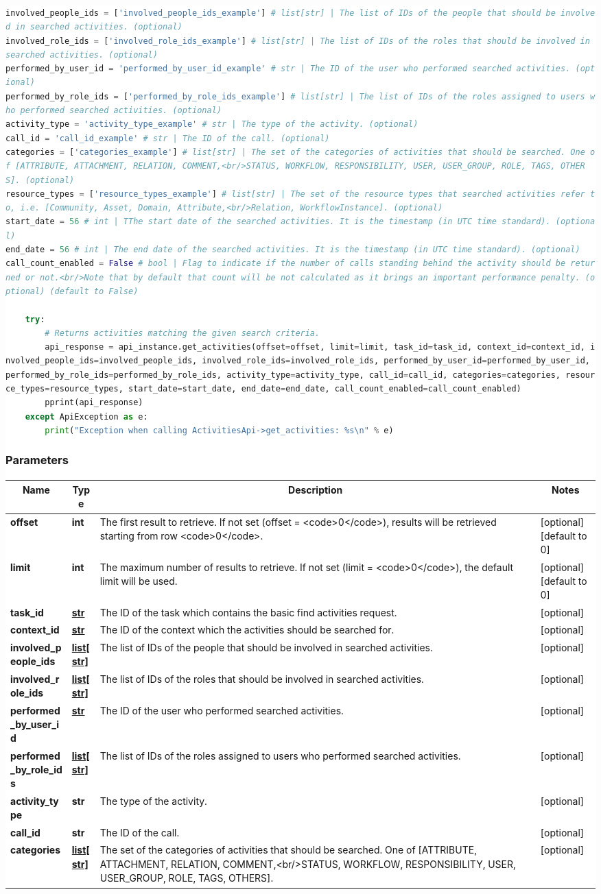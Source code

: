 ```python
involved_people_ids = ['involved_people_ids_example'] # list[str] | The list of IDs of the people that should be involved in searched activities. (optional)
involved_role_ids = ['involved_role_ids_example'] # list[str] | The list of IDs of the roles that should be involved in searched activities. (optional)
performed_by_user_id = 'performed_by_user_id_example' # str | The ID of the user who performed searched activities. (optional)
performed_by_role_ids = ['performed_by_role_ids_example'] # list[str] | The list of IDs of the roles assigned to users who performed searched activities. (optional)
activity_type = 'activity_type_example' # str | The type of the activity. (optional)
call_id = 'call_id_example' # str | The ID of the call. (optional)
categories = ['categories_example'] # list[str] | The set of the categories of activities that should be searched. One of [ATTRIBUTE, ATTACHMENT, RELATION, COMMENT,<br/>STATUS, WORKFLOW, RESPONSIBILITY, USER, USER_GROUP, ROLE, TAGS, OTHERS]. (optional)
resource_types = ['resource_types_example'] # list[str] | The set of the resource types that searched activities refer to, i.e. [Community, Asset, Domain, Attribute,<br/>Relation, WorkflowInstance]. (optional)
start_date = 56 # int | TThe start date of the searched activities. It is the timestamp (in UTC time standard). (optional)
end_date = 56 # int | The end date of the searched activities. It is the timestamp (in UTC time standard). (optional)
call_count_enabled = False # bool | Flag to indicate if the number of calls standing behind the activity should be returned or not.<br/>Note that by default that count will be not calculated as it brings an important performance penalty. (optional) (default to False)

    try:
        # Returns activities matching the given search criteria.
        api_response = api_instance.get_activities(offset=offset, limit=limit, task_id=task_id, context_id=context_id, involved_people_ids=involved_people_ids, involved_role_ids=involved_role_ids, performed_by_user_id=performed_by_user_id, performed_by_role_ids=performed_by_role_ids, activity_type=activity_type, call_id=call_id, categories=categories, resource_types=resource_types, start_date=start_date, end_date=end_date, call_count_enabled=call_count_enabled)
        pprint(api_response)
    except ApiException as e:
        print("Exception when calling ActivitiesApi->get_activities: %s\n" % e)
```

### Parameters

Name | Type | Description  | Notes
------------- | ------------- | ------------- | -------------
 **offset** | **int**| The first result to retrieve. If not set (offset &#x3D; &lt;code&gt;0&lt;/code&gt;), results will be retrieved starting from row &lt;code&gt;0&lt;/code&gt;. | [optional] [default to 0]
 **limit** | **int**| The maximum number of results to retrieve. If not set (limit &#x3D; &lt;code&gt;0&lt;/code&gt;), the default limit will be used. | [optional] [default to 0]
 **task_id** | [**str**](.md)| The ID of the task which contains the basic find activities request. | [optional] 
 **context_id** | [**str**](.md)| The ID of the context which the activities should be searched for. | [optional] 
 **involved_people_ids** | [**list[str]**](str.md)| The list of IDs of the people that should be involved in searched activities. | [optional] 
 **involved_role_ids** | [**list[str]**](str.md)| The list of IDs of the roles that should be involved in searched activities. | [optional] 
 **performed_by_user_id** | [**str**](.md)| The ID of the user who performed searched activities. | [optional] 
 **performed_by_role_ids** | [**list[str]**](str.md)| The list of IDs of the roles assigned to users who performed searched activities. | [optional] 
 **activity_type** | **str**| The type of the activity. | [optional] 
 **call_id** | **str**| The ID of the call. | [optional] 
 **categories** | [**list[str]**](str.md)| The set of the categories of activities that should be searched. One of [ATTRIBUTE, ATTACHMENT, RELATION, COMMENT,&lt;br/&gt;STATUS, WORKFLOW, RESPONSIBILITY, USER, USER_GROUP, ROLE, TAGS, OTHERS]. | [optional] 